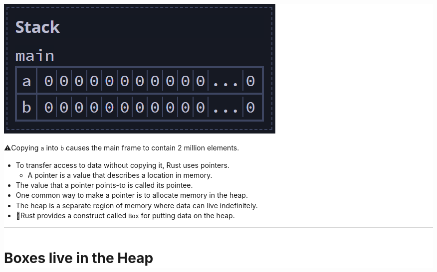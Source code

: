   <img v-click="2" src="/img/4-understanding-ownership/4-1-what-is-ownership/2-2.png" alt="Image 3">
</div>

<v-click>

⚠️Copying `a` into `b` causes the main frame to contain 2 million elements.

</v-click>

<v-clicks>

- To transfer access to data without copying it, Rust uses pointers.
  - A pointer is a value that describes a location in memory. 
- The value that a pointer points-to is called its pointee.
- One common way to make a pointer is to allocate memory in the heap.
- The heap is a separate region of memory where data can live indefinitely.
- 🦀Rust provides a construct called `Box` for putting data on the heap.

</v-clicks>

<style>

.image-row {
  display: flex;
  justify-content: center;
  align-items: end;
  gap: 50px; /* Space between images */
}

.image-row img {
  width: 200px; /* Adjust the size of images */
  height: auto;
  border-radius: 10px; /* Optional: Rounded corners */
}

</style>

---

# Boxes live in the Heap
